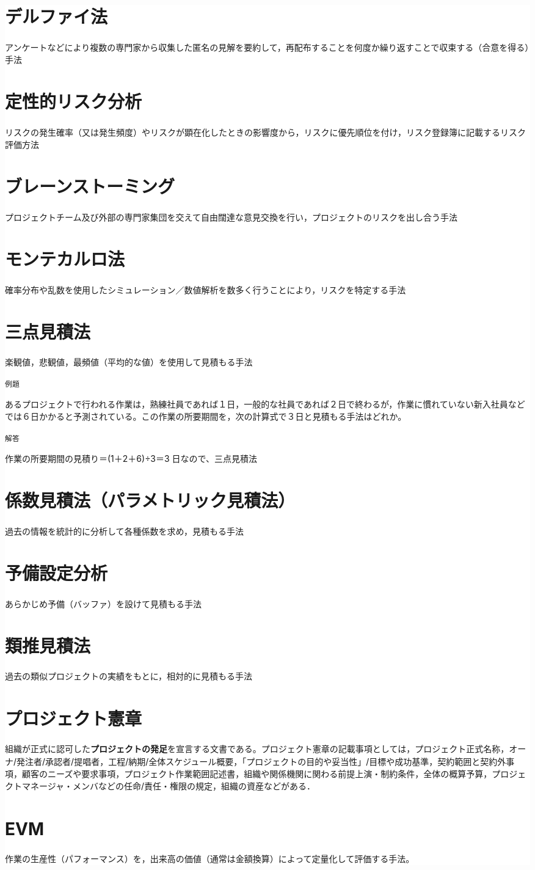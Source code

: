 # デルファイ法
アンケートなどにより複数の専門家から収集した匿名の見解を要約して，再配布することを何度か繰り返すことで収束する（合意を得る）手法

# 定性的リスク分析
リスクの発生確率（又は発生頻度）やリスクが顕在化したときの影響度から，リスクに優先順位を付け，リスク登録簿に記載するリスク評価方法

# ブレーンストーミング
プロジェクトチーム及び外部の専門家集団を交えて自由闊達な意見交換を行い，プロジェクトのリスクを出し合う手法

# モンテカルロ法
確率分布や乱数を使用したシミュレーション／数値解析を数多く行うことにより，リスクを特定する手法

# 三点見積法
楽観値，悲観値，最頻値（平均的な値）を使用して見積もる手法

`例題`

あるプロジェクトで行われる作業は，熟練社員であれば１日，一般的な社員であれば２日で終わるが，作業に慣れていない新入社員などでは６日かかると予測されている。この作業の所要期間を，次の計算式で３日と見積もる手法はどれか。

`解答`

作業の所要期間の見積り＝(1＋2＋6)÷3＝3 日なので、三点見積法


# 係数見積法（パラメトリック見積法）
過去の情報を統計的に分析して各種係数を求め，見積もる手法

# 予備設定分析
あらかじめ予備（バッファ）を設けて見積もる手法

# 類推見積法
過去の類似プロジェクトの実績をもとに，相対的に見積もる手法

# プロジェクト憲章
組織が正式に認可した**プロジェクトの発足**を宣言する文書である。プロジェクト憲章の記載事項としては，プロジェクト正式名称，オーナ/発注者/承認者/提唱者，工程/納期/全体スケジュール概要，「プロジェクトの目的や妥当性」/目標や成功基準，契約範囲と契約外事項，顧客のニーズや要求事項，プロジェクト作業範囲記述書，組織や関係機関に関わる前提上演・制約条件，全体の概算予算，プロジェクトマネージャ・メンバなどの任命/責任・権限の規定，組織の資産などがある．

# EVM 
作業の生産性（パフォーマンス）を，出来高の価値（通常は金額換算）によって定量化して評価する手法。
